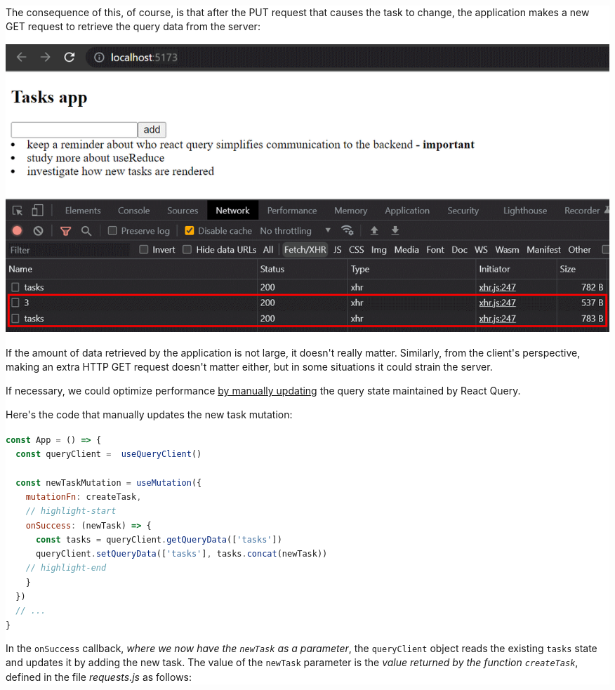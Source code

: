 The consequence of this, of course, is that after the PUT request that causes the task to change,
the application makes a new GET request to retrieve the query data from the server:

![devtools network tab with highlight over 3 and tasks requests](../../images/6/61new.png)

If the amount of data retrieved by the application is not large, it doesn't really matter.
Similarly, from the client's perspective, making an extra HTTP GET request doesn't matter either,
but in some situations it could strain the server.

If necessary, we could optimize performance
[by manually updating](https://tanstack.com/query/latest/docs/react/guides/updates-from-mutation-responses) the query state maintained by React Query.

Here's the code that manually updates the new task mutation:

```js
const App = () => {
  const queryClient =  useQueryClient() 

  const newTaskMutation = useMutation({
    mutationFn: createTask,
    // highlight-start
    onSuccess: (newTask) => {
      const tasks = queryClient.getQueryData(['tasks']) 
      queryClient.setQueryData(['tasks'], tasks.concat(newTask))
    // highlight-end
    }
  })
  // ...
}
```

In the `onSuccess` callback, *where we now have the `newTask` as a parameter*,
the `queryClient` object reads the existing `tasks` state and updates it by adding the new task.
The value of the `newTask` parameter is the *value returned by the function `createTask`*, defined in the file *requests.js* as follows:
